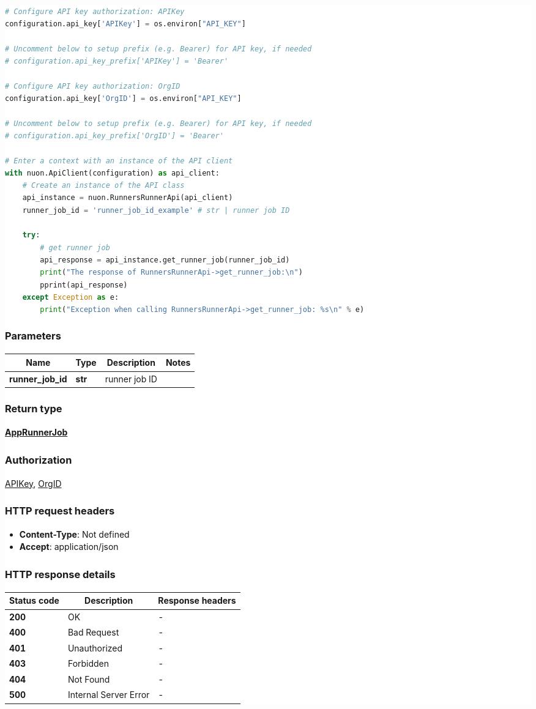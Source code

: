```python
# Configure API key authorization: APIKey
configuration.api_key['APIKey'] = os.environ["API_KEY"]

# Uncomment below to setup prefix (e.g. Bearer) for API key, if needed
# configuration.api_key_prefix['APIKey'] = 'Bearer'

# Configure API key authorization: OrgID
configuration.api_key['OrgID'] = os.environ["API_KEY"]

# Uncomment below to setup prefix (e.g. Bearer) for API key, if needed
# configuration.api_key_prefix['OrgID'] = 'Bearer'

# Enter a context with an instance of the API client
with nuon.ApiClient(configuration) as api_client:
    # Create an instance of the API class
    api_instance = nuon.RunnersRunnerApi(api_client)
    runner_job_id = 'runner_job_id_example' # str | runner job ID

    try:
        # get runner job
        api_response = api_instance.get_runner_job(runner_job_id)
        print("The response of RunnersRunnerApi->get_runner_job:\n")
        pprint(api_response)
    except Exception as e:
        print("Exception when calling RunnersRunnerApi->get_runner_job: %s\n" % e)
```



### Parameters


Name | Type | Description  | Notes
------------- | ------------- | ------------- | -------------
 **runner_job_id** | **str**| runner job ID | 

### Return type

[**AppRunnerJob**](AppRunnerJob.md)

### Authorization

[APIKey](../README.md#APIKey), [OrgID](../README.md#OrgID)

### HTTP request headers

 - **Content-Type**: Not defined
 - **Accept**: application/json

### HTTP response details

| Status code | Description | Response headers |
|-------------|-------------|------------------|
**200** | OK |  -  |
**400** | Bad Request |  -  |
**401** | Unauthorized |  -  |
**403** | Forbidden |  -  |
**404** | Not Found |  -  |
**500** | Internal Server Error |  -  |
